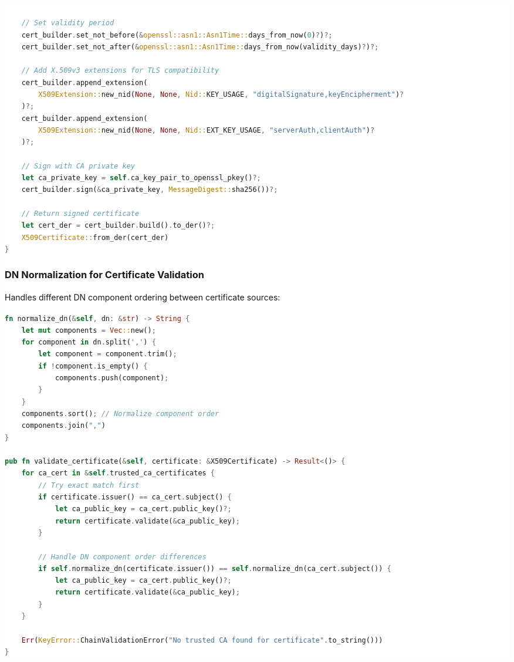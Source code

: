 ```rust
    
    // Set validity period
    cert_builder.set_not_before(&openssl::asn1::Asn1Time::days_from_now(0)?)?;
    cert_builder.set_not_after(&openssl::asn1::Asn1Time::days_from_now(validity_days)?)?;
    
    // Add X.509v3 extensions for TLS compatibility
    cert_builder.append_extension(
        X509Extension::new_nid(None, None, Nid::KEY_USAGE, "digitalSignature,keyEncipherment")?
    )?;
    cert_builder.append_extension(
        X509Extension::new_nid(None, None, Nid::EXT_KEY_USAGE, "serverAuth,clientAuth")?
    )?;
    
    // Sign with CA private key
    let ca_private_key = self.ca_key_pair_to_openssl_pkey()?;
    cert_builder.sign(&ca_private_key, MessageDigest::sha256())?;
    
    // Return signed certificate
    let cert_der = cert_builder.build().to_der()?;
    X509Certificate::from_der(cert_der)
}
```

### DN Normalization for Certificate Validation

Handles different DN component ordering between certificate sources:

```rust
fn normalize_dn(&self, dn: &str) -> String {
    let mut components = Vec::new();
    for component in dn.split(',') {
        let component = component.trim();
        if !component.is_empty() {
            components.push(component);
        }
    }
    components.sort(); // Normalize component order
    components.join(",")
}

pub fn validate_certificate(&self, certificate: &X509Certificate) -> Result<()> {
    for ca_cert in &self.trusted_ca_certificates {
        // Try exact match first
        if certificate.issuer() == ca_cert.subject() {
            let ca_public_key = ca_cert.public_key()?;
            return certificate.validate(&ca_public_key);
        }
        
        // Handle DN component order differences
        if self.normalize_dn(certificate.issuer()) == self.normalize_dn(ca_cert.subject()) {
            let ca_public_key = ca_cert.public_key()?;
            return certificate.validate(&ca_public_key);
        }
    }
    
    Err(KeyError::ChainValidationError("No trusted CA found for certificate".to_string()))
}
```
